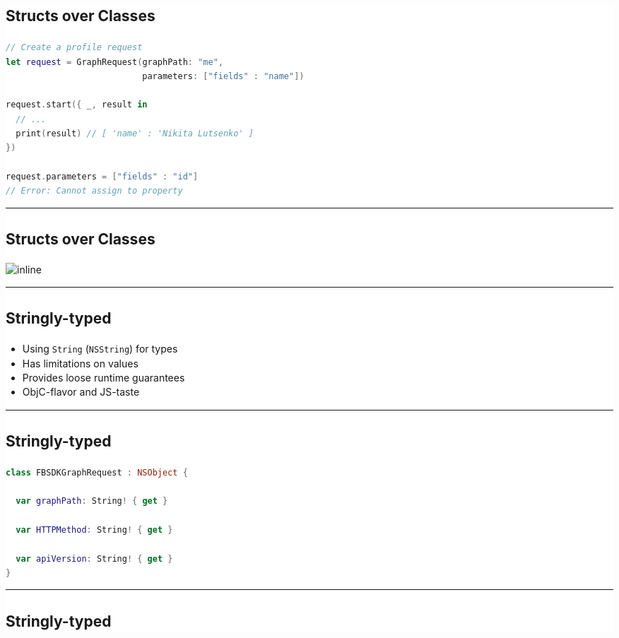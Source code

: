 
## Structs over Classes

```swift
// Create a profile request
let request = GraphRequest(graphPath: "me",
                           parameters: ["fields" : "name"])

request.start({ _, result in
  // ...
  print(result) // [ 'name' : 'Nikita Lutsenko' ]
})

request.parameters = ["fields" : "id"]
// Error: Cannot assign to property
```

---

## Structs over Classes

![inline](Resources/strawberry.png)

---

## Stringly-typed

- Using `String` (`NSString`) for types
- Has limitations on values
- Provides loose runtime guarantees
- ObjC-flavor and JS-taste

---

## Stringly-typed

```swift
class FBSDKGraphRequest : NSObject {
  
  var graphPath: String! { get }
  
  var HTTPMethod: String! { get }
  
  var apiVersion: String! { get } 
}
```

---

## Stringly-typed
